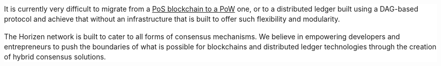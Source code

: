 It is currently very difficult to migrate from a [PoS blockchain to a PoW](consensus/pos-vs-pow.md) one, or to a distributed ledger built using a DAG-based protocol and achieve that without an infrastructure that is built to offer such flexibility and modularity.

The Horizen network is built to cater to all forms of consensus mechanisms. We believe in empowering developers and entrepreneurs to push the boundaries of what is possible for blockchains and distributed ledger technologies through the creation of hybrid consensus solutions.

